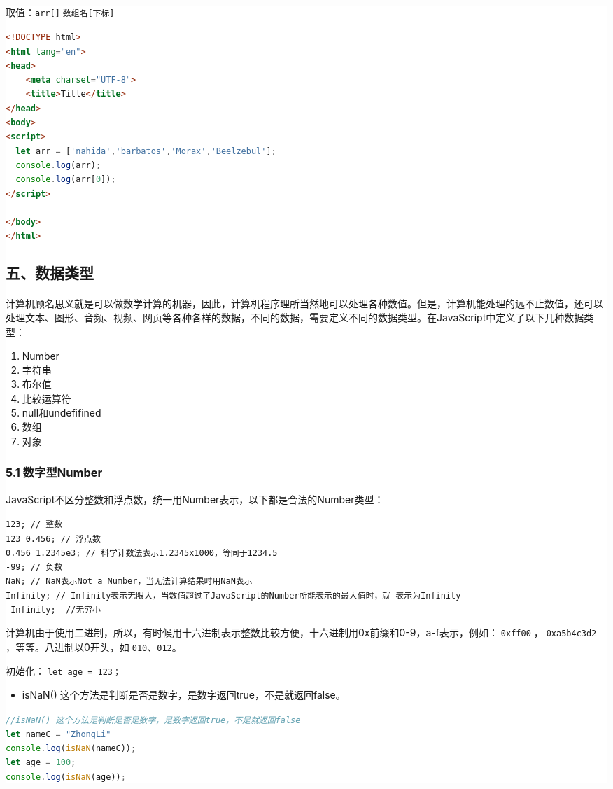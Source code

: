 取值：`arr[]`     `数组名[下标]`

```html
<!DOCTYPE html>
<html lang="en">
<head>
    <meta charset="UTF-8">
    <title>Title</title>
</head>
<body>
<script>
  let arr = ['nahida','barbatos','Morax','Beelzebul'];
  console.log(arr);
  console.log(arr[0]);
</script>

</body>
</html>
```

## 五、数据类型

计算机顾名思义就是可以做数学计算的机器，因此，计算机程序理所当然地可以处理各种数值。但是，计算机能处理的远不止数值，还可以处理文本、图形、音频、视频、网页等各种各样的数据，不同的数据，需要定义不同的数据类型。在JavaScript中定义了以下几种数据类型：

1. Number
2. 字符串
3. 布尔值
4. 比较运算符
5. null和undefifined
6. 数组
7. 对象

### 5.1 数字型Number

JavaScript不区分整数和浮点数，统一用Number表示，以下都是合法的Number类型：

```
123; // 整数
123 0.456; // 浮点数
0.456 1.2345e3; // 科学计数法表示1.2345x1000，等同于1234.5 
-99; // 负数 
NaN; // NaN表示Not a Number，当无法计算结果时用NaN表示 
Infinity; // Infinity表示无限大，当数值超过了JavaScript的Number所能表示的最大值时，就 表示为Infinity
-Infinity;  //无穷小
```

计算机由于使用二进制，所以，有时候用十六进制表示整数比较方便，十六进制用0x前缀和0-9，a-f表示，例如： `0xff00` ， `0xa5b4c3d2` ，等等。八进制以0开头，如 `010`、`012`。

初始化： `let age = 123；`

- isNaN() 这个方法是判断是否是数字，是数字返回true，不是就返回false。

```javascript
//isNaN() 这个方法是判断是否是数字，是数字返回true，不是就返回false
let nameC = "ZhongLi"
console.log(isNaN(nameC));
let age = 100;
console.log(isNaN(age));
```
